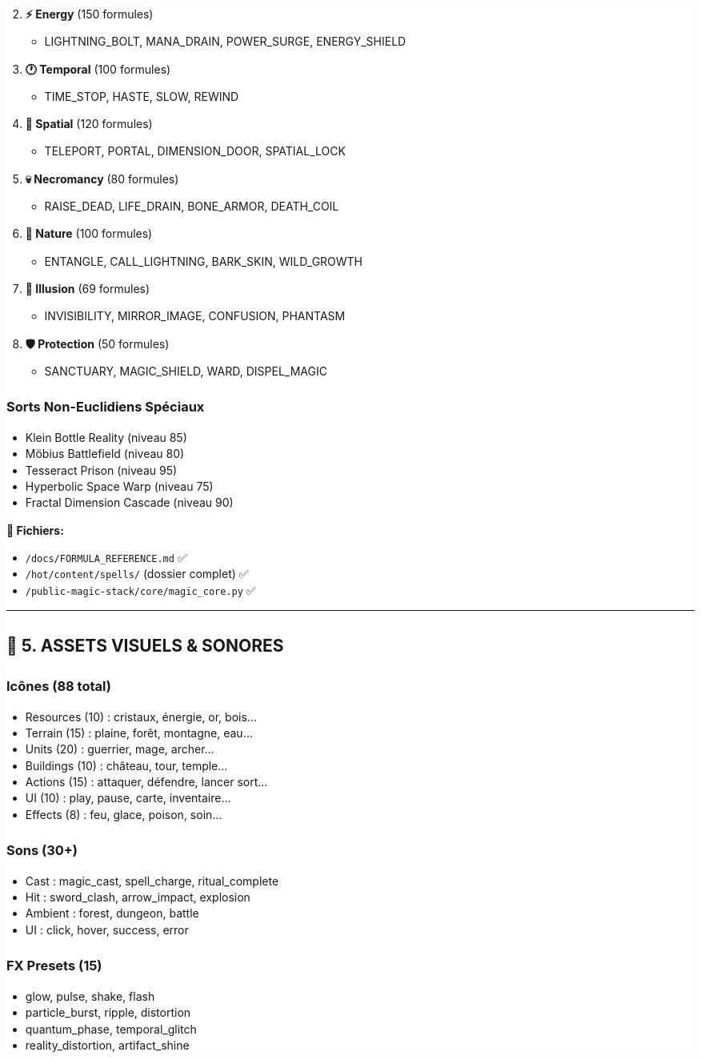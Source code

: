 2. **⚡ Energy** (150 formules)
   - LIGHTNING_BOLT, MANA_DRAIN, POWER_SURGE, ENERGY_SHIELD

3. **🕐 Temporal** (100 formules)
   - TIME_STOP, HASTE, SLOW, REWIND

4. **🌌 Spatial** (120 formules)
   - TELEPORT, PORTAL, DIMENSION_DOOR, SPATIAL_LOCK

5. **💀 Necromancy** (80 formules)
   - RAISE_DEAD, LIFE_DRAIN, BONE_ARMOR, DEATH_COIL

6. **🌿 Nature** (100 formules)
   - ENTANGLE, CALL_LIGHTNING, BARK_SKIN, WILD_GROWTH

7. **💫 Illusion** (69 formules)
   - INVISIBILITY, MIRROR_IMAGE, CONFUSION, PHANTASM

8. **🛡️ Protection** (50 formules)
   - SANCTUARY, MAGIC_SHIELD, WARD, DISPEL_MAGIC

### Sorts Non-Euclidiens Spéciaux
- Klein Bottle Reality (niveau 85)
- Möbius Battlefield (niveau 80)
- Tesseract Prison (niveau 95)
- Hyperbolic Space Warp (niveau 75)
- Fractal Dimension Cascade (niveau 90)

**📁 Fichiers:**
- `/docs/FORMULA_REFERENCE.md` ✅
- `/hot/content/spells/` (dossier complet) ✅
- `/public-magic-stack/core/magic_core.py` ✅

---

## 🎨 **5. ASSETS VISUELS & SONORES**

### Icônes (88 total)
- Resources (10) : cristaux, énergie, or, bois...
- Terrain (15) : plaine, forêt, montagne, eau...
- Units (20) : guerrier, mage, archer...
- Buildings (10) : château, tour, temple...
- Actions (15) : attaquer, défendre, lancer sort...
- UI (10) : play, pause, carte, inventaire...
- Effects (8) : feu, glace, poison, soin...

### Sons (30+)
- Cast : magic_cast, spell_charge, ritual_complete
- Hit : sword_clash, arrow_impact, explosion
- Ambient : forest, dungeon, battle
- UI : click, hover, success, error

### FX Presets (15)
- glow, pulse, shake, flash
- particle_burst, ripple, distortion
- quantum_phase, temporal_glitch
- reality_distortion, artifact_shine
